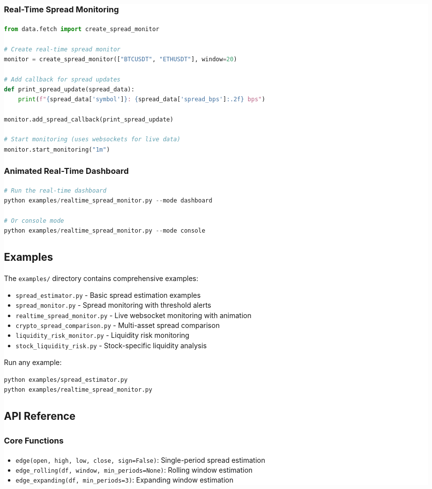 ### Real-Time Spread Monitoring

```python
from data.fetch import create_spread_monitor

# Create real-time spread monitor
monitor = create_spread_monitor(["BTCUSDT", "ETHUSDT"], window=20)

# Add callback for spread updates
def print_spread_update(spread_data):
    print(f"{spread_data['symbol']}: {spread_data['spread_bps']:.2f} bps")

monitor.add_spread_callback(print_spread_update)

# Start monitoring (uses websockets for live data)
monitor.start_monitoring("1m")
```

### Animated Real-Time Dashboard

```python
# Run the real-time dashboard
python examples/realtime_spread_monitor.py --mode dashboard

# Or console mode
python examples/realtime_spread_monitor.py --mode console
```

## Examples

The `examples/` directory contains comprehensive examples:

- `spread_estimator.py` - Basic spread estimation examples
- `spread_monitor.py` - Spread monitoring with threshold alerts
- `realtime_spread_monitor.py` - Live websocket monitoring with animation
- `crypto_spread_comparison.py` - Multi-asset spread comparison
- `liquidity_risk_monitor.py` - Liquidity risk monitoring
- `stock_liquidity_risk.py` - Stock-specific liquidity analysis

Run any example:

```bash
python examples/spread_estimator.py
python examples/realtime_spread_monitor.py
```

## API Reference

### Core Functions

- `edge(open, high, low, close, sign=False)`: Single-period spread estimation
- `edge_rolling(df, window, min_periods=None)`: Rolling window estimation  
- `edge_expanding(df, min_periods=3)`: Expanding window estimation
